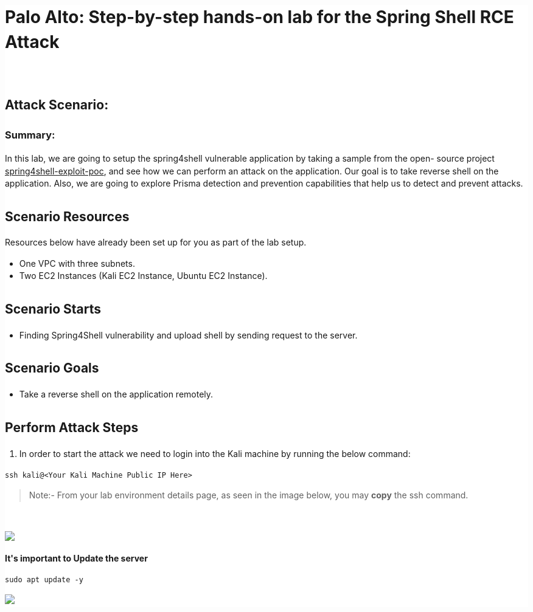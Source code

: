 
# Palo Alto: Step-by-step hands-on lab for the Spring Shell RCE Attack

&nbsp; &nbsp; &nbsp; &nbsp; &nbsp; &nbsp; &nbsp; &nbsp; &nbsp; &nbsp; &nbsp; &nbsp; &nbsp; &nbsp; &nbsp; &nbsp; &nbsp; &nbsp; &nbsp; &nbsp; &nbsp; &nbsp; &nbsp;

## Attack Scenario:

### Summary:

In this lab, we are going to setup the spring4shell vulnerable application by taking a sample from the open- source project [spring4shell-exploit-poc](https://github.com/FourCoreLabs/spring4shell-exploit-poc), and see how we can perform an attack on the application. Our goal is to take reverse shell on the application. Also, we are going to explore Prisma detection and prevention capabilities that help us to detect and prevent attacks.

## Scenario Resources

Resources below have already been set up for you as part of the lab setup.

* One VPC with three subnets. 
* Two EC2 Instances (Kali EC2 Instance, Ubuntu EC2 Instance).

## Scenario Starts

* Finding Spring4Shell vulnerability and upload shell by sending request to the server.

## Scenario Goals

* Take a reverse shell on the application remotely.
   
## Perform Attack Steps

1.	In order to start the attack we need to login into the Kali machine by running the below command:

   ```
   ssh kali@<Your Kali Machine Public IP Here>
   ```
> Note:- From your lab environment details page, as seen in the image below, you may **copy** the ssh command.
<br>

   ![](./images/loginKaliVM01.png)

   **It's important to Update the server**

   ```
   sudo apt update -y
   ```
   ![](./images/pan04.png)
